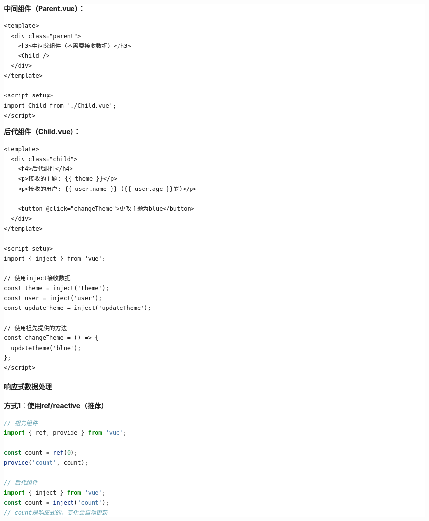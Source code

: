 **中间组件（Parent.vue）：**
```vue
<template>
  <div class="parent">
    <h3>中间父组件（不需要接收数据）</h3>
    <Child />
  </div>
</template>

<script setup>
import Child from './Child.vue';
</script>
```

**后代组件（Child.vue）：**
```vue
<template>
  <div class="child">
    <h4>后代组件</h4>
    <p>接收的主题: {{ theme }}</p>
    <p>接收的用户: {{ user.name }} ({{ user.age }}岁)</p>

    <button @click="changeTheme">更改主题为blue</button>
  </div>
</template>

<script setup>
import { inject } from 'vue';

// 使用inject接收数据
const theme = inject('theme');
const user = inject('user');
const updateTheme = inject('updateTheme');

// 使用祖先提供的方法
const changeTheme = () => {
  updateTheme('blue');
};
</script>
```

#### 响应式数据处理

**方式1：使用ref/reactive（推荐）**
```javascript
// 祖先组件
import { ref, provide } from 'vue';

const count = ref(0);
provide('count', count);

// 后代组件
import { inject } from 'vue';
const count = inject('count');
// count是响应式的，变化会自动更新
```
